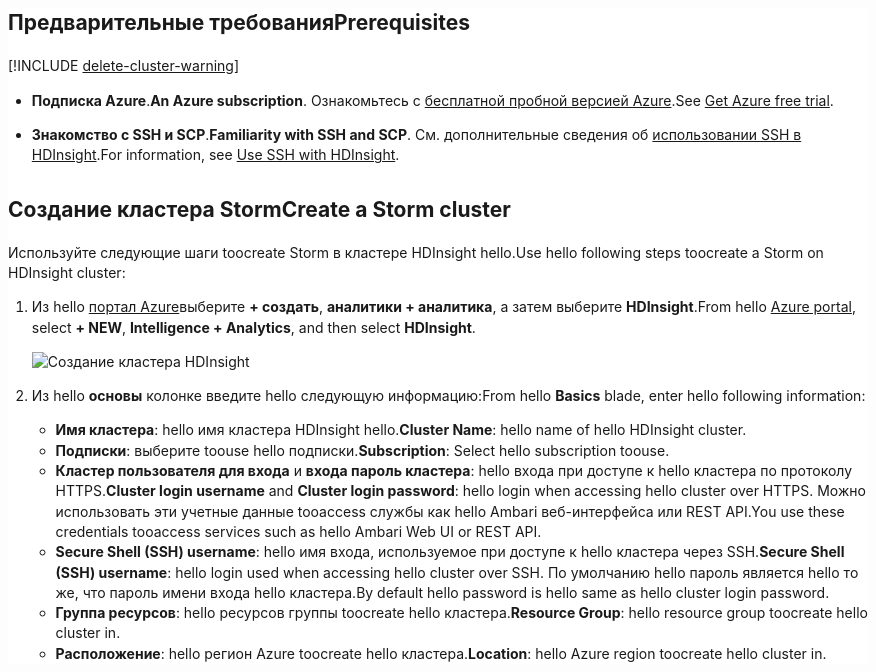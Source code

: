## <a name="prerequisites"></a><span data-ttu-id="771c3-110">Предварительные требования</span><span class="sxs-lookup"><span data-stu-id="771c3-110">Prerequisites</span></span>

[!INCLUDE [delete-cluster-warning](../../includes/hdinsight-delete-cluster-warning.md)]

* <span data-ttu-id="771c3-111">**Подписка Azure**.</span><span class="sxs-lookup"><span data-stu-id="771c3-111">**An Azure subscription**.</span></span> <span data-ttu-id="771c3-112">Ознакомьтесь с [бесплатной пробной версией Azure](https://azure.microsoft.com/documentation/videos/get-azure-free-trial-for-testing-hadoop-in-hdinsight/).</span><span class="sxs-lookup"><span data-stu-id="771c3-112">See [Get Azure free trial](https://azure.microsoft.com/documentation/videos/get-azure-free-trial-for-testing-hadoop-in-hdinsight/).</span></span>

* <span data-ttu-id="771c3-113">**Знакомство с SSH и SCP**.</span><span class="sxs-lookup"><span data-stu-id="771c3-113">**Familiarity with SSH and SCP**.</span></span> <span data-ttu-id="771c3-114">См. дополнительные сведения об [использовании SSH в HDInsight](hdinsight-hadoop-linux-use-ssh-unix.md).</span><span class="sxs-lookup"><span data-stu-id="771c3-114">For information, see [Use SSH with HDInsight](hdinsight-hadoop-linux-use-ssh-unix.md).</span></span>

## <a name="create-a-storm-cluster"></a><span data-ttu-id="771c3-115">Создание кластера Storm</span><span class="sxs-lookup"><span data-stu-id="771c3-115">Create a Storm cluster</span></span>

<span data-ttu-id="771c3-116">Используйте следующие шаги toocreate Storm в кластере HDInsight hello.</span><span class="sxs-lookup"><span data-stu-id="771c3-116">Use hello following steps toocreate a Storm on HDInsight cluster:</span></span>

1. <span data-ttu-id="771c3-117">Из hello [портал Azure](https://portal.azure.com)выберите **+ создать**, **аналитики + аналитика**, а затем выберите **HDInsight**.</span><span class="sxs-lookup"><span data-stu-id="771c3-117">From hello [Azure portal](https://portal.azure.com), select **+ NEW**, **Intelligence + Analytics**, and then select **HDInsight**.</span></span>

    ![Создание кластера HDInsight](./media/hdinsight-apache-storm-tutorial-get-started-linux/create-hdinsight.png)

2. <span data-ttu-id="771c3-119">Из hello **основы** колонке введите hello следующую информацию:</span><span class="sxs-lookup"><span data-stu-id="771c3-119">From hello **Basics** blade, enter hello following information:</span></span>

    * <span data-ttu-id="771c3-120">**Имя кластера**: hello имя кластера HDInsight hello.</span><span class="sxs-lookup"><span data-stu-id="771c3-120">**Cluster Name**: hello name of hello HDInsight cluster.</span></span>
    * <span data-ttu-id="771c3-121">**Подписки**: выберите toouse hello подписки.</span><span class="sxs-lookup"><span data-stu-id="771c3-121">**Subscription**: Select hello subscription toouse.</span></span>
    * <span data-ttu-id="771c3-122">**Кластер пользователя для входа** и **входа пароль кластера**: hello входа при доступе к hello кластера по протоколу HTTPS.</span><span class="sxs-lookup"><span data-stu-id="771c3-122">**Cluster login username** and **Cluster login password**: hello login when accessing hello cluster over HTTPS.</span></span> <span data-ttu-id="771c3-123">Можно использовать эти учетные данные tooaccess службы как hello Ambari веб-интерфейса или REST API.</span><span class="sxs-lookup"><span data-stu-id="771c3-123">You use these credentials tooaccess services such as hello Ambari Web UI or REST API.</span></span>
    * <span data-ttu-id="771c3-124">**Secure Shell (SSH) username**: hello имя входа, используемое при доступе к hello кластера через SSH.</span><span class="sxs-lookup"><span data-stu-id="771c3-124">**Secure Shell (SSH) username**: hello login used when accessing hello cluster over SSH.</span></span> <span data-ttu-id="771c3-125">По умолчанию hello пароль является hello то же, что пароль имени входа hello кластера.</span><span class="sxs-lookup"><span data-stu-id="771c3-125">By default hello password is hello same as hello cluster login password.</span></span>
    * <span data-ttu-id="771c3-126">**Группа ресурсов**: hello ресурсов группы toocreate hello кластера.</span><span class="sxs-lookup"><span data-stu-id="771c3-126">**Resource Group**: hello resource group toocreate hello cluster in.</span></span>
    * <span data-ttu-id="771c3-127">**Расположение**: hello регион Azure toocreate hello кластера.</span><span class="sxs-lookup"><span data-stu-id="771c3-127">**Location**: hello Azure region toocreate hello cluster in.</span></span>
